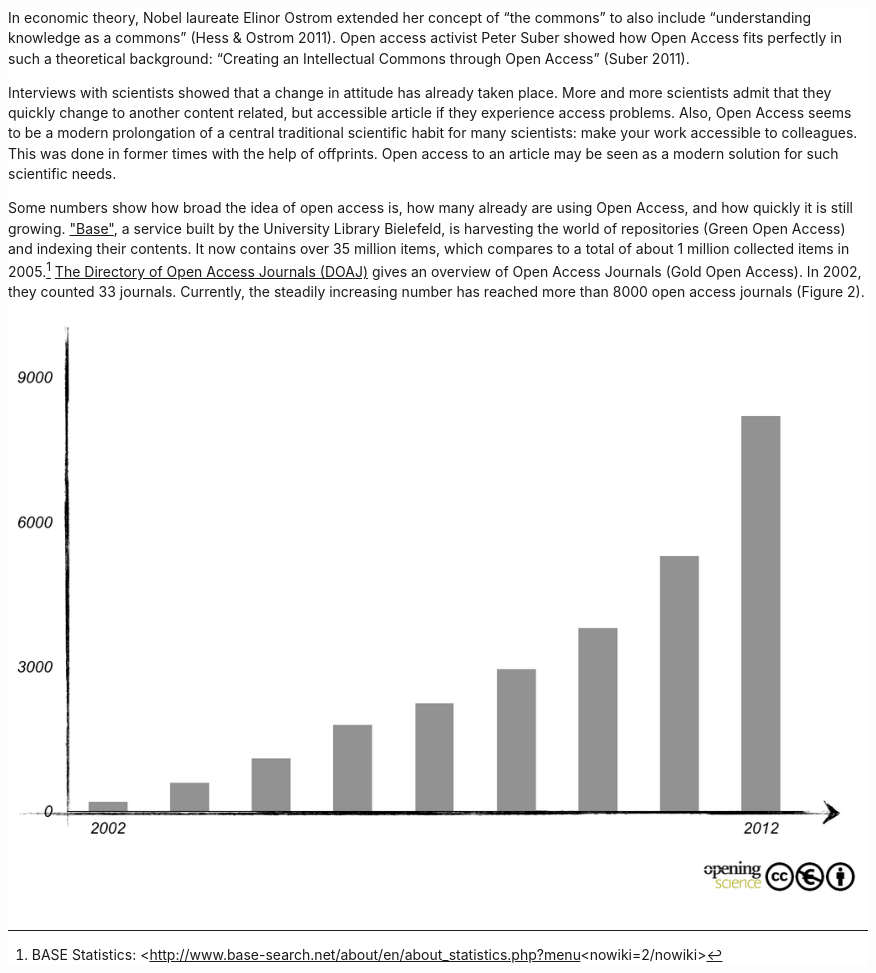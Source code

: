 In economic theory, Nobel laureate Elinor Ostrom extended her concept of
“the commons” to also include “understanding knowledge as a commons”
(Hess & Ostrom 2011). Open access activist Peter Suber showed how Open
Access fits perfectly in such a theoretical background: “Creating an
Intellectual Commons through Open Access” (Suber 2011).

Interviews with scientists showed that a change in attitude has already
taken place. More and more scientists admit that they quickly change to
another content related, but accessible article if they experience
access problems. Also, Open Access seems to be a modern prolongation of
a central traditional scientific habit for many scientists: make your
work accessible to colleagues. This was done in former times with the
help of offprints. Open access to an article may be seen as a modern
solution for such scientific needs.

Some numbers show how broad the idea of open access is, how many already
are using Open Access, and how quickly it is still growing. ["Base"](http://www.base-search.net),
a service built by the University Library Bielefeld, is harvesting the
world of repositories (Green Open Access) and indexing their contents.
It now contains over 35 million items, which compares to a total of
about 1 million collected items in 2005.[^3]  [The Directory of Open
Access Journals (DOAJ)](http://www.doaj.org) gives an overview of Open Access
Journals (Gold Open Access). In 2002, they counted 33 journals.
Currently, the steadily increasing number has reached more than 8000
open access journals (Figure 2).

![**Figure 2**. Number of Open Access journals by year (Source: DOAJ).](/images/open_access_2.png)


[^2]: Faculty Advisory Council Memorandum on Journal Pricing: <http://isites.harvard.edu/icb/icb.do?keyword=k77982&tabgroupid=icb.tabgroup143448>
[^3]: BASE Statistics: <http://www.base-search.net/about/en/about_statistics.php?menu<nowiki\=2/nowiki>
[^4]: Thomson Reuters Intellectual Property & Science: <http://science.thomsonreuters.com/cgi-bin/linksj/opensearch.cgi>?
[^5]: Wiley Moves Towards Broader Open Access Licence: <http://eu.wiley.com/WileyCDA/PressRelease/pressReleaseId-104537.html>